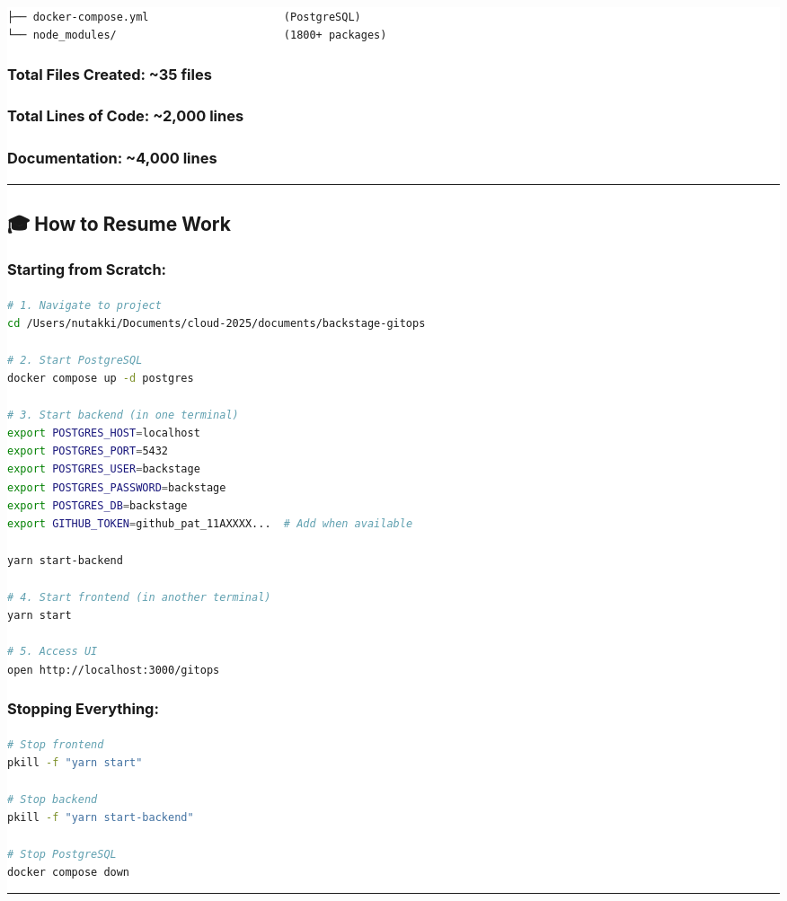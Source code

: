```
├── docker-compose.yml                     (PostgreSQL)
└── node_modules/                          (1800+ packages)
```

### **Total Files Created:** ~35 files
### **Total Lines of Code:** ~2,000 lines
### **Documentation:** ~4,000 lines

---

## 🎓 How to Resume Work

### **Starting from Scratch:**

```bash
# 1. Navigate to project
cd /Users/nutakki/Documents/cloud-2025/documents/backstage-gitops

# 2. Start PostgreSQL
docker compose up -d postgres

# 3. Start backend (in one terminal)
export POSTGRES_HOST=localhost
export POSTGRES_PORT=5432
export POSTGRES_USER=backstage
export POSTGRES_PASSWORD=backstage
export POSTGRES_DB=backstage
export GITHUB_TOKEN=github_pat_11AXXXX...  # Add when available

yarn start-backend

# 4. Start frontend (in another terminal)
yarn start

# 5. Access UI
open http://localhost:3000/gitops
```

### **Stopping Everything:**

```bash
# Stop frontend
pkill -f "yarn start"

# Stop backend
pkill -f "yarn start-backend"

# Stop PostgreSQL
docker compose down
```

---